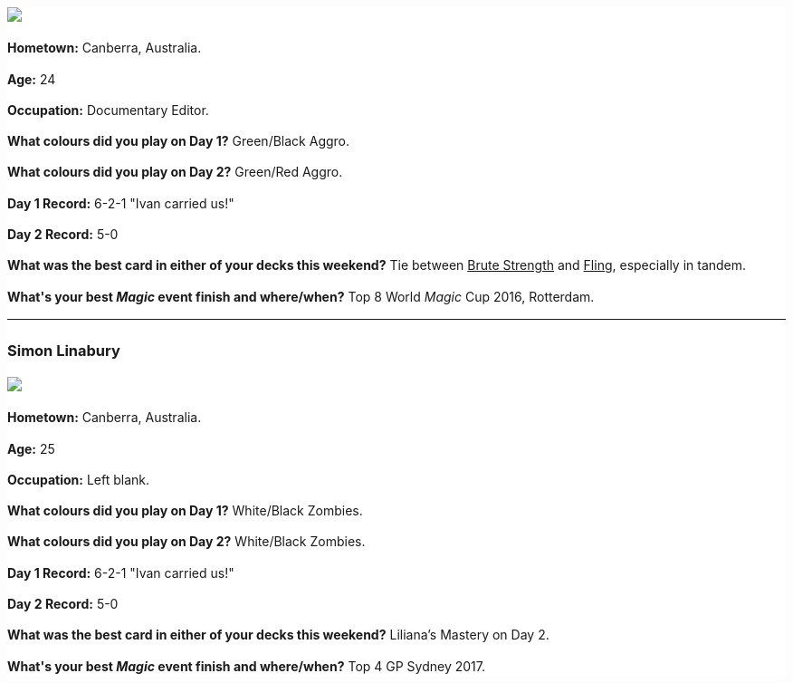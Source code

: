 ![](https://media.wizards.com/2017/events/gpsyd17/T4_Wilks.jpg)


**Hometown:** Canberra, Australia.


**Age:** 24


**Occupation:** Documentary Editor.


**What colours did you play on Day 1?** Green/Black Aggro.


**What colours did you play on Day 2?** Green/Red Aggro.


**Day 1 Record:** 6-2-1 "Ivan carried us!"


**Day 2 Record:** 5-0


**What was the best card in either of your decks this weekend?** Tie between [Brute Strength](http://gatherer.wizards.com/Pages/Card/Details.aspx?name=Brute+Strength) and [Fling](http://gatherer.wizards.com/Pages/Card/Details.aspx?name=Fling), especially in tandem.


**What's your best *Magic* event finish and where/when?** Top 8 World *Magic* Cup 2016, Rotterdam.




---


### Simon Linabury


![](https://media.wizards.com/2017/events/gpsyd17/T4_Linabury.jpg)


**Hometown:** Canberra, Australia.


**Age:** 25


**Occupation:** Left blank.


**What colours did you play on Day 1?** White/Black Zombies.


**What colours did you play on Day 2?** White/Black Zombies.


**Day 1 Record:** 6-2-1 "Ivan carried us!"


**Day 2 Record:** 5-0


**What was the best card in either of your decks this weekend?** Liliana’s Mastery on Day 2.


**What's your best *Magic* event finish and where/when?** Top 4 GP Sydney 2017.
